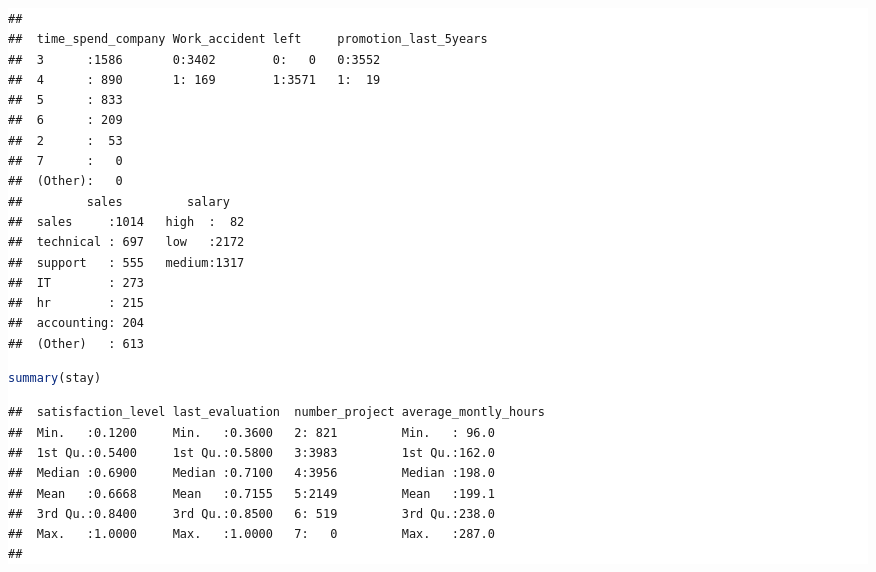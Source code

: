    ##                                                                         
    ##  time_spend_company Work_accident left     promotion_last_5years
    ##  3      :1586       0:3402        0:   0   0:3552               
    ##  4      : 890       1: 169        1:3571   1:  19               
    ##  5      : 833                                                   
    ##  6      : 209                                                   
    ##  2      :  53                                                   
    ##  7      :   0                                                   
    ##  (Other):   0                                                   
    ##         sales         salary    
    ##  sales     :1014   high  :  82  
    ##  technical : 697   low   :2172  
    ##  support   : 555   medium:1317  
    ##  IT        : 273                
    ##  hr        : 215                
    ##  accounting: 204                
    ##  (Other)   : 613

``` r
summary(stay)
```

    ##  satisfaction_level last_evaluation  number_project average_montly_hours
    ##  Min.   :0.1200     Min.   :0.3600   2: 821         Min.   : 96.0       
    ##  1st Qu.:0.5400     1st Qu.:0.5800   3:3983         1st Qu.:162.0       
    ##  Median :0.6900     Median :0.7100   4:3956         Median :198.0       
    ##  Mean   :0.6668     Mean   :0.7155   5:2149         Mean   :199.1       
    ##  3rd Qu.:0.8400     3rd Qu.:0.8500   6: 519         3rd Qu.:238.0       
    ##  Max.   :1.0000     Max.   :1.0000   7:   0         Max.   :287.0       
    ##                                                                         